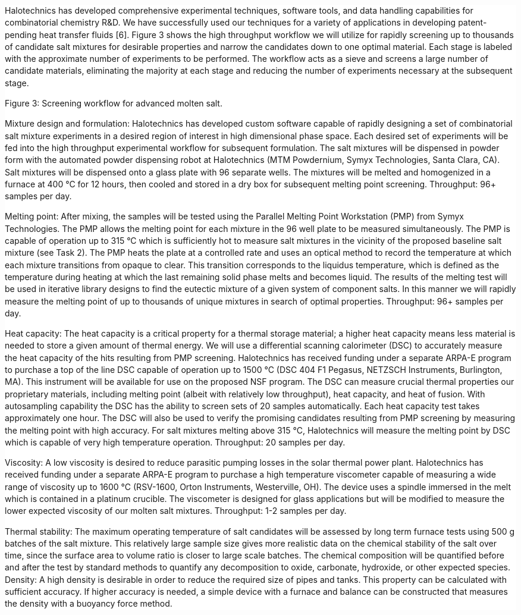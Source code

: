 Halotechnics has developed comprehensive experimental techniques, software tools, and data handling capabilities for combinatorial chemistry R&D. We have successfully used our techniques for a variety of applications in developing patent-pending heat transfer fluids [6]. Figure 3 shows the high throughput workflow we will utilize for rapidly screening up to thousands of candidate salt mixtures for desirable properties and narrow the candidates down to one optimal material. Each stage is labeled with the approximate number of experiments to be performed. The workflow acts as a sieve and screens a large number of candidate materials, eliminating the majority at each stage and reducing the number of experiments necessary at the subsequent stage.
 
Figure 3: Screening workflow for advanced molten salt.

Mixture design and formulation: Halotechnics has developed custom software capable of rapidly designing a set of combinatorial salt mixture experiments in a desired region of interest in high dimensional phase space. Each desired set of experiments will be fed into the high throughput experimental workflow for subsequent formulation. The salt mixtures will be dispensed in powder form with the automated powder dispensing robot at Halotechnics (MTM Powdernium, Symyx Technologies, Santa Clara, CA). Salt mixtures will be dispensed onto a glass plate with 96 separate wells. The mixtures will be melted and homogenized in a furnace at 400 °C for 12 hours, then cooled and stored in a dry box for subsequent melting point screening. Throughput: 96+ samples per day.

Melting point: After mixing, the samples will be tested using the Parallel Melting Point Workstation (PMP) from Symyx Technologies. The PMP allows the melting point for each mixture in the 96 well plate to be measured simultaneously. The PMP is capable of operation up to 315 °C which is sufficiently hot to measure salt mixtures in the vicinity of the proposed baseline salt mixture (see Task 2). The PMP heats the plate at a controlled rate and uses an optical method to record the temperature at which each mixture transitions from opaque to clear. This transition corresponds to the liquidus temperature, which is defined as the temperature during heating at which the last remaining solid phase melts and becomes liquid. The results of the melting test will be used in iterative library designs to find the eutectic mixture of a given system of component salts. In this manner we will rapidly measure the melting point of up to thousands of unique mixtures in search of optimal properties. Throughput: 96+ samples per day.

Heat capacity: The heat capacity is a critical property for a thermal storage material; a higher heat capacity means less material is needed to store a given amount of thermal energy. We will use a differential scanning calorimeter (DSC) to accurately measure the heat capacity of the hits resulting from PMP screening. Halotechnics has received funding under a separate ARPA-E program to purchase a top of the line DSC capable of operation up to 1500 °C (DSC 404 F1 Pegasus, NETZSCH Instruments, Burlington, MA). This instrument will be available for use on the proposed NSF program. The DSC can measure crucial thermal properties our proprietary materials, including melting point (albeit with relatively low throughput), heat capacity, and heat of fusion. With autosampling capability the DSC has the ability to screen sets of 20 samples automatically. Each heat capacity test takes approximately one hour. The DSC will also be used to verify the promising candidates resulting from PMP screening by measuring the melting point with high accuracy. For salt mixtures melting above 315 °C, Halotechnics will measure the melting point by DSC which is capable of very high temperature operation. Throughput: 20 samples per day.

Viscosity: A low viscosity is desired to reduce parasitic pumping losses in the solar thermal power plant. Halotechnics has received funding under a separate ARPA-E program to purchase a high temperature viscometer capable of measuring a wide range of viscosity up to 1600 °C (RSV-1600, Orton Instruments, Westerville, OH). The device uses a spindle immersed in the melt which is contained in a platinum crucible. The viscometer is designed for glass applications but will be modified to measure the lower expected viscosity of our molten salt mixtures. Throughput: 1-2 samples per day. 

Thermal stability: The maximum operating temperature of salt candidates will be assessed by long term furnace tests using 500 g batches of the salt mixture. This relatively large sample size gives more realistic data on the chemical stability of the salt over time, since the surface area to volume ratio is closer to large scale batches. The chemical composition will be quantified before and after the test by standard methods to quantify any decomposition to oxide, carbonate, hydroxide, or other expected species.
Density: A high density is desirable in order to reduce the required size of pipes and tanks. This property can be calculated with sufficient accuracy. If higher accuracy is needed, a simple device with a furnace and balance can be constructed that measures the density with a buoyancy force method.
